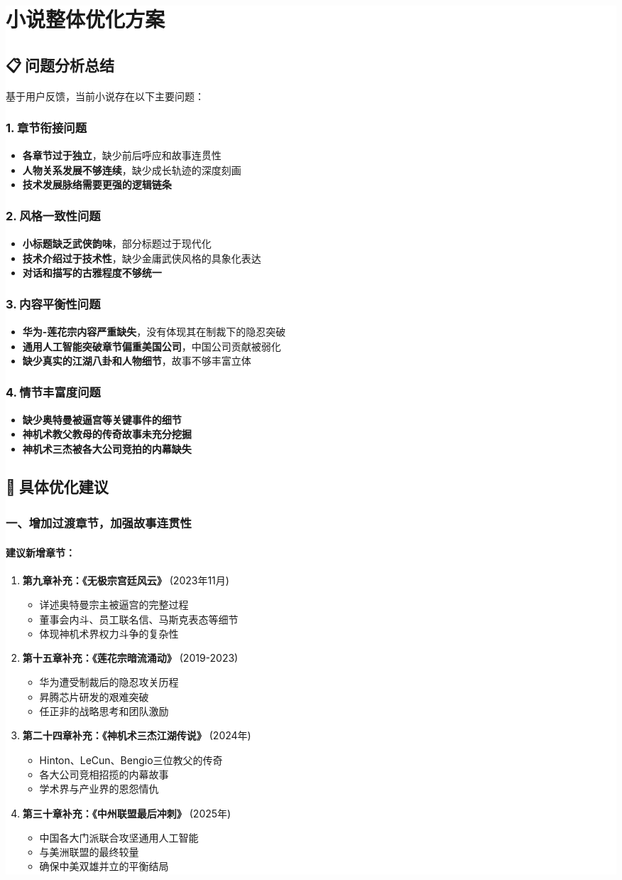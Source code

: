 # 小说整体优化方案

## 📋 问题分析总结

基于用户反馈，当前小说存在以下主要问题：

### 1. 章节衔接问题
- **各章节过于独立**，缺少前后呼应和故事连贯性
- **人物关系发展不够连续**，缺少成长轨迹的深度刻画
- **技术发展脉络需要更强的逻辑链条**

### 2. 风格一致性问题
- **小标题缺乏武侠韵味**，部分标题过于现代化
- **技术介绍过于技术性**，缺少金庸武侠风格的具象化表达
- **对话和描写的古雅程度不够统一**

### 3. 内容平衡性问题
- **华为-莲花宗内容严重缺失**，没有体现其在制裁下的隐忍突破
- **通用人工智能突破章节偏重美国公司**，中国公司贡献被弱化
- **缺少真实的江湖八卦和人物细节**，故事不够丰富立体

### 4. 情节丰富度问题
- **缺少奥特曼被逼宫等关键事件的细节**
- **神机术教父教母的传奇故事未充分挖掘**
- **神机术三杰被各大公司竞拍的内幕缺失**

## 🎯 具体优化建议

### 一、增加过渡章节，加强故事连贯性

#### 建议新增章节：
1. **第九章补充：《无极宗宫廷风云》** (2023年11月)
   - 详述奥特曼宗主被逼宫的完整过程
   - 董事会内斗、员工联名信、马斯克表态等细节
   - 体现神机术界权力斗争的复杂性

2. **第十五章补充：《莲花宗暗流涌动》** (2019-2023)
   - 华为遭受制裁后的隐忍攻关历程
   - 昇腾芯片研发的艰难突破
   - 任正非的战略思考和团队激励

3. **第二十四章补充：《神机术三杰江湖传说》** (2024年)
   - Hinton、LeCun、Bengio三位教父的传奇
   - 各大公司竞相招揽的内幕故事
   - 学术界与产业界的恩怨情仇

4. **第三十章补充：《中州联盟最后冲刺》** (2025年)
   - 中国各大门派联合攻坚通用人工智能
   - 与美洲联盟的最终较量
   - 确保中美双雄并立的平衡结局
